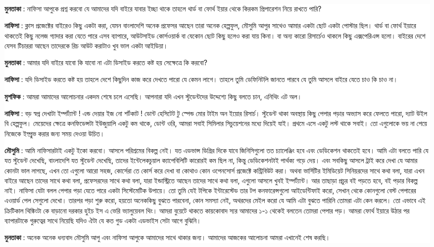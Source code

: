 **মুনতাকা** :
নাফিসা আপুকে প্রশ্ন করবো যে আমাদের যদি বাইরে যাবার ইচ্ছা থাকে তাহলে থার্ড বা ফোর্থ ইয়ার থেকে কিরকম প্রিপারেশন নিয়ে রাখতে পারি? 

**নাফিসা** :
ক্লাস প্রজেক্টের বাইরেও কিছু একটা করা, যেমন বাংলাদেশি অনেক প্রফেসর আছেন তারা অনেক হেল্পফুল, মৌসুমি আপুর সাথেও আমার একটা ছোট একটা পোস্টার ছিল। থার্ড বা ফোর্থ ইয়ারে থাকতেই কিছু নলেজ গ্যাদার করা যেতে পারে এসব ব্যাপারে, আউটসাইড কোর্সওয়ার্ক বা যেকোন ছোট কিছু হলেও করা যায় কিনা। বা অন্য কারো রিসার্চেও থাকলে কিছু এক্সপেরিএন্স হলো। বাইরের দেশে যেসব টিচাররা আছেন তাদেরকে রিচ আউট করাটাও খুব ভাল একটা আইডিয়া। 

**মুনতাকা** :
আমার যদি বাইরে যাবো কি যাবো না এটা ডিসাইড করতে কষ্ট হয় সেক্ষেত্রে কি করবো?

**নাফিসা** :
যদি ডিসাইড করতে কষ্ট হয় তাহলে দেশে কিছুদিন কাজ করে দেখতে পারো যে কেমন লাগে। তাহলে তুমি ডেফিনিটলি জানতে পারবে যে তুমি আসলে বাইরে যেতে চাও কি চাও না। 

**মুশফিক** :
আমরা আমাদের আলোচনার একদম শেষে চলে এসেছি। আপনারা যদি এখন স্টুডেন্টদের উদ্দেশ্যে কিছু বলতে চান, এনিথিং এট অল।

**নাফিসা** :
বড় স্বপ্ন দেখাটা ইম্পর্ট্যান্ট ! এন্ড দেয়ার ইজ নো শর্টকাট ! ডোন্ট হেসিটেট টু স্পেন্ড মোর টাইম অন ইয়োর রিসার্চ। স্টুডেন্ট থাকা অবস্থায় কিছু পেপার পড়ার অভ্যাস করে ফেলতে পারো, দ্যাট উইল বি হেল্পফুল। মেয়েদের ক্ষেত্রে কনফিডেন্সটা ইউজুয়ালি একটু কম থাকে, ডোন্ট ওরি, আমরা সবাই সিমিলার সিচুয়েশনের মধ্যে দিয়েই যাই। প্রথমে এসে একটু লস্ট থাকে সবাই। তো এগুলোকে ভয় না পেয়ে নিজেকে ইম্প্রুভ করার জন্য সময় দেওয়া উচিত। 


**মৌসুমি** :
আমি নাফিসারটাই একটু ইকো করবো। আসলে পরিশ্রমের বিকল্প নেই। যত এডভান্স ডিগ্রির দিকে যাবে জিনিসিগুলো তত চ্যালেঞ্জিং হবে এবং ডেডিকেশন থাকতেই হবে। আমি এটা বলতে পারি যে যত স্টুডেন্ট দেখেছি, বাংলাদেশি যত স্টুডেন্ট দেখেছি, তাদের ইন্টেলেকচুয়াল ক্যাপেবিলিটি কারোরই কম ছিল না, কিন্তু ডেডিকেশনটাই পার্থক্য গড়ে দেয়। এবং সবকিছু আসলে ট্রাই করে দেখা যে আমার কোনটা ভাল লাগছে, এখন তো এগুলো আরো সহজ, কোর্সেরা তে কোর্স করে দেখা বা কোথাও কোন ওপেনসোর্স প্রজেক্টে কন্ট্রিবিউট করা। অথবা ভার্সিটির ইমিডিয়েট সিনিয়রদের সাথে কথা বলা, যারা এখন বাইরে আছেন তাদের সাথে কথা বলা, প্রফেসরদের সাথে কথা বলা, যারা ইন্ডাস্ট্রিতে আছেন তাদের সাথে কথা বলা, এগুলো আসলে খুবই ইম্পর্ট্যান্ট। আর তাছাড়া প্রচুর বই পড়তে হবে, বই পড়ার বিকল্প নাই। নাফিসা যেটা বলল পেপার পড়া যেতে পারে একটা সিস্টেমেটিক উপায়ে। তো তুমি যেই টপিকে ইন্টারেস্টেড তার টপ কনফারেন্সগুলো আইডেন্টিফাই করো, সেখান্ থেকে কোনগুলো বেস্ট পেপারের এওয়ার্ড পেল সেগুলো দেখো। তারপর পড়া শুরু করো, হয়তো অনেককিছু বুঝতে পারবেনা, কোন সমস্যা নেই, অথরদের মেইল করো যে আমি এটা বুঝতে পারিনি তোমরা এটা কেন করলে। তো এভাবে এই ক্রিটিকাল থিঙ্কিংটা কে বাড়ানো দরকার হুইচ ইস এ ভেরি ভ্যালুয়েবল থিং। আমরা বুয়েটে থাকতে কায়কোবাদ স্যর আমাদের ১-১ থেকেই বলতেন তোমরা পেপার পড়। আমরা ফোর্থ ইয়ারে উঠার পর ব্যাপারটাকে গুরুত্বের সাথে নিয়েছি যদিও ঐটা যে কত গুড একটা এডভাইস সেটা আগে বুঝিনি। 

**মুনতাকা** :
অনেক অনেক ধন্যবাদ মৌসুমি আপু এবং নাফিসা আপুকে আমাদের সাথে থাকার জন্য। আমাদের আজকের আলোচনা আমরা এখানেই শেষ করছি।

